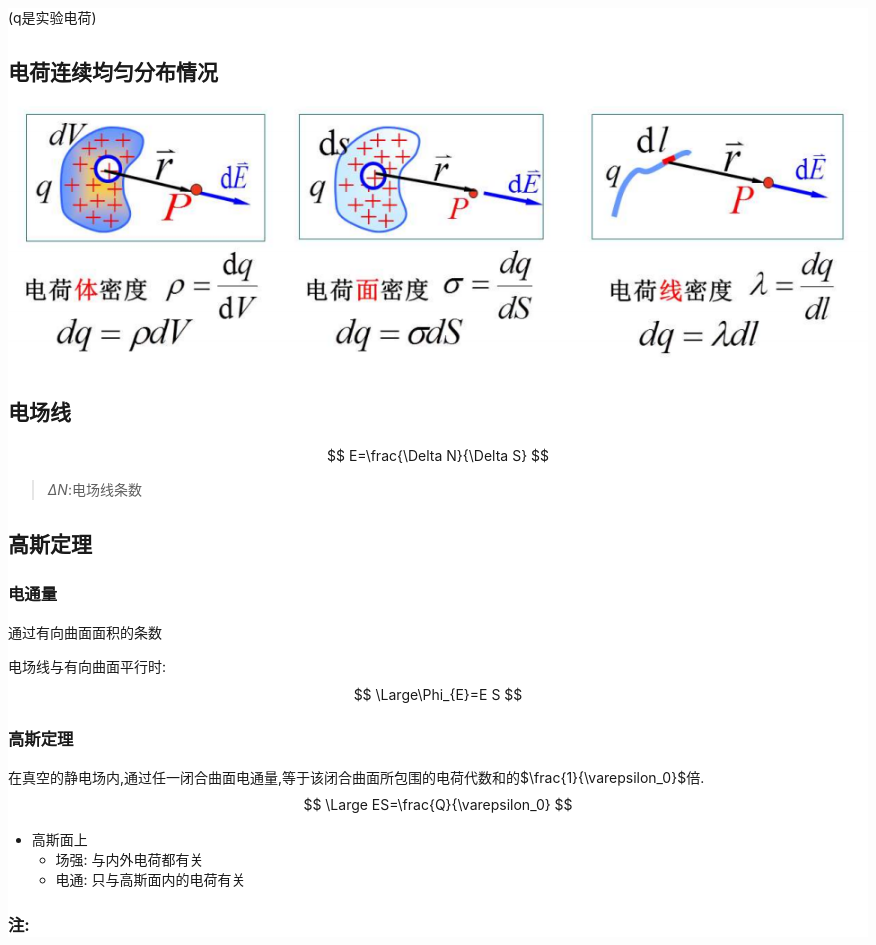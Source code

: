 (q是实验电荷)

## 电荷连续均匀分布情况

![image-20210625193001860](image/image-20210625193001860.png)

## 电场线

$$
E=\frac{\Delta N}{\Delta S}
$$

>   $\Delta N:$电场线条数

## 高斯定理

### 电通量

通过有向曲面面积的条数

电场线与有向曲面平行时:
$$
\Large\Phi_{E}=E S
$$

### 高斯定理

在真空的静电场内,通过任一闭合曲面电通量,等于该闭合曲面所包围的电荷代数和的$\frac{1}{\varepsilon_0}$倍.
$$
\Large ES=\frac{Q}{\varepsilon_0}
$$

+   高斯面上
    +   场强: 与内外电荷都有关
    +   电通: 只与高斯面内的电荷有关

### 注:
